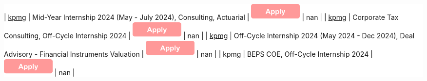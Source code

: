 | [kpmg](https://careers.kpmg.com.sg)                                                           | Mid-Year Internship 2024 (May - July 2024), Consulting, Actuarial                                                                                                | <a href="https://careers.kpmg.com.sg/job/Mid-Year-Internship-2024-%28May-July-2024%29%2C-Consulting%2C-Actuarial/22268944/"><img src="/apply-btn.png" width="100" alt="Apply"></a>                                               | nan                                                                                                                                                                                                                                                          |
| [kpmg](https://careers.kpmg.com.sg)                                                           | Corporate Tax Consulting, Off-Cycle Internship 2024                                                                                                              | <a href="https://careers.kpmg.com.sg/job/Corporate-Tax-Consulting%2C-Off-Cycle-Internship-2024/24504644/"><img src="/apply-btn.png" width="100" alt="Apply"></a>                                                                 | nan                                                                                                                                                                                                                                                          |
| [kpmg](https://careers.kpmg.com.sg)                                                           | Off-Cycle Internship 2024 (May 2024 - Dec 2024), Deal Advisory - Financial Instruments Valuation                                                                 | <a href="https://careers.kpmg.com.sg/job/Off-Cycle-Internship-2024-%28May-2024-Dec-2024%29%2C-Deal-Advisory-Financial-Instruments-Valuation/23145344/"><img src="/apply-btn.png" width="100" alt="Apply"></a>                    | nan                                                                                                                                                                                                                                                          |
| [kpmg](https://careers.kpmg.com.sg)                                                           | BEPS COE, Off-Cycle Internship 2024                                                                                                                              | <a href="https://careers.kpmg.com.sg/job/BEPS-COE%2C-Off-Cycle-Internship-2024/24675744/"><img src="/apply-btn.png" width="100" alt="Apply"></a>                                                                                 | nan                                                                                                                                                                                                                                                          |